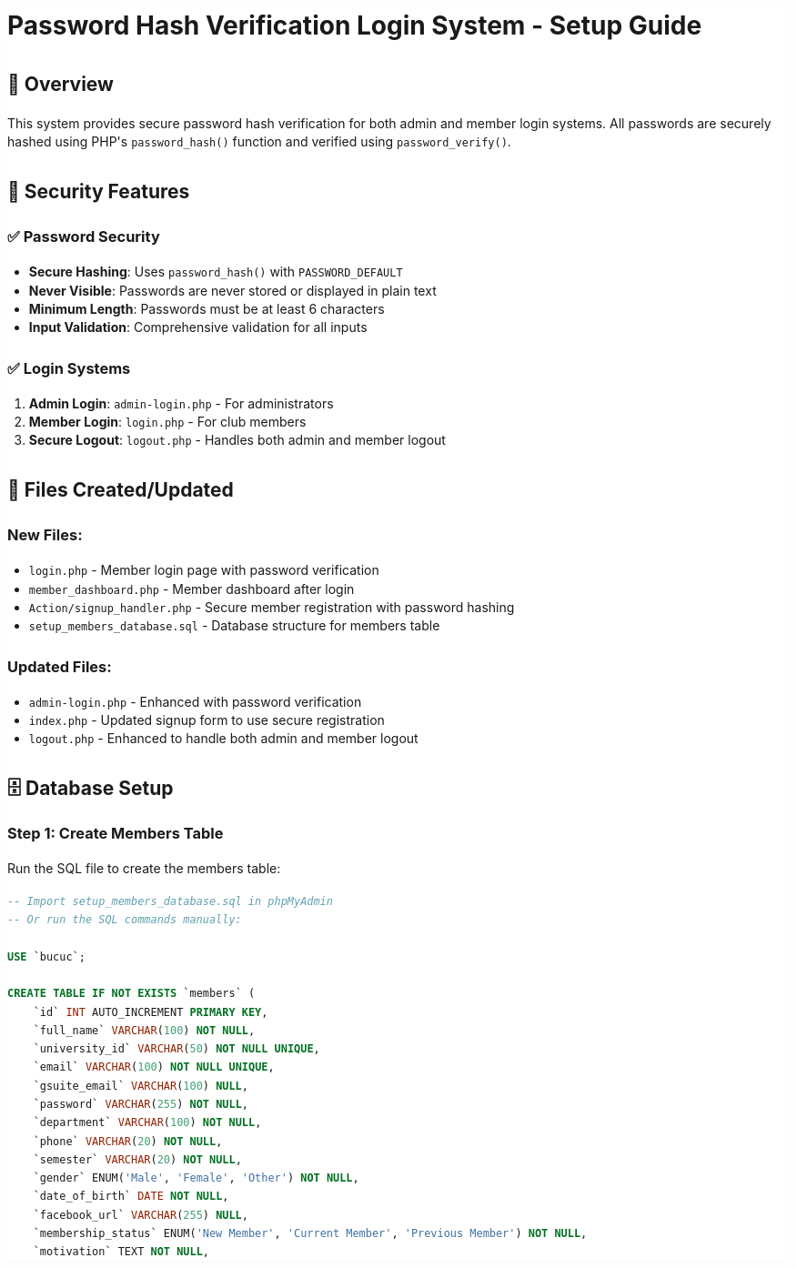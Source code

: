 # Password Hash Verification Login System - Setup Guide

## 🎯 **Overview**
This system provides secure password hash verification for both admin and member login systems. All passwords are securely hashed using PHP's `password_hash()` function and verified using `password_verify()`.

## 🔐 **Security Features**

### ✅ **Password Security**
- **Secure Hashing**: Uses `password_hash()` with `PASSWORD_DEFAULT`
- **Never Visible**: Passwords are never stored or displayed in plain text
- **Minimum Length**: Passwords must be at least 6 characters
- **Input Validation**: Comprehensive validation for all inputs

### ✅ **Login Systems**
1. **Admin Login**: `admin-login.php` - For administrators
2. **Member Login**: `login.php` - For club members
3. **Secure Logout**: `logout.php` - Handles both admin and member logout

## 📁 **Files Created/Updated**

### **New Files:**
- `login.php` - Member login page with password verification
- `member_dashboard.php` - Member dashboard after login
- `Action/signup_handler.php` - Secure member registration with password hashing
- `setup_members_database.sql` - Database structure for members table

### **Updated Files:**
- `admin-login.php` - Enhanced with password verification
- `index.php` - Updated signup form to use secure registration
- `logout.php` - Enhanced to handle both admin and member logout

## 🗄️ **Database Setup**

### **Step 1: Create Members Table**
Run the SQL file to create the members table:

```sql
-- Import setup_members_database.sql in phpMyAdmin
-- Or run the SQL commands manually:

USE `bucuc`;

CREATE TABLE IF NOT EXISTS `members` (
    `id` INT AUTO_INCREMENT PRIMARY KEY,
    `full_name` VARCHAR(100) NOT NULL,
    `university_id` VARCHAR(50) NOT NULL UNIQUE,
    `email` VARCHAR(100) NOT NULL UNIQUE,
    `gsuite_email` VARCHAR(100) NULL,
    `password` VARCHAR(255) NOT NULL,
    `department` VARCHAR(100) NOT NULL,
    `phone` VARCHAR(20) NOT NULL,
    `semester` VARCHAR(20) NOT NULL,
    `gender` ENUM('Male', 'Female', 'Other') NOT NULL,
    `date_of_birth` DATE NOT NULL,
    `facebook_url` VARCHAR(255) NULL,
    `membership_status` ENUM('New Member', 'Current Member', 'Previous Member') NOT NULL,
    `motivation` TEXT NOT NULL,
```